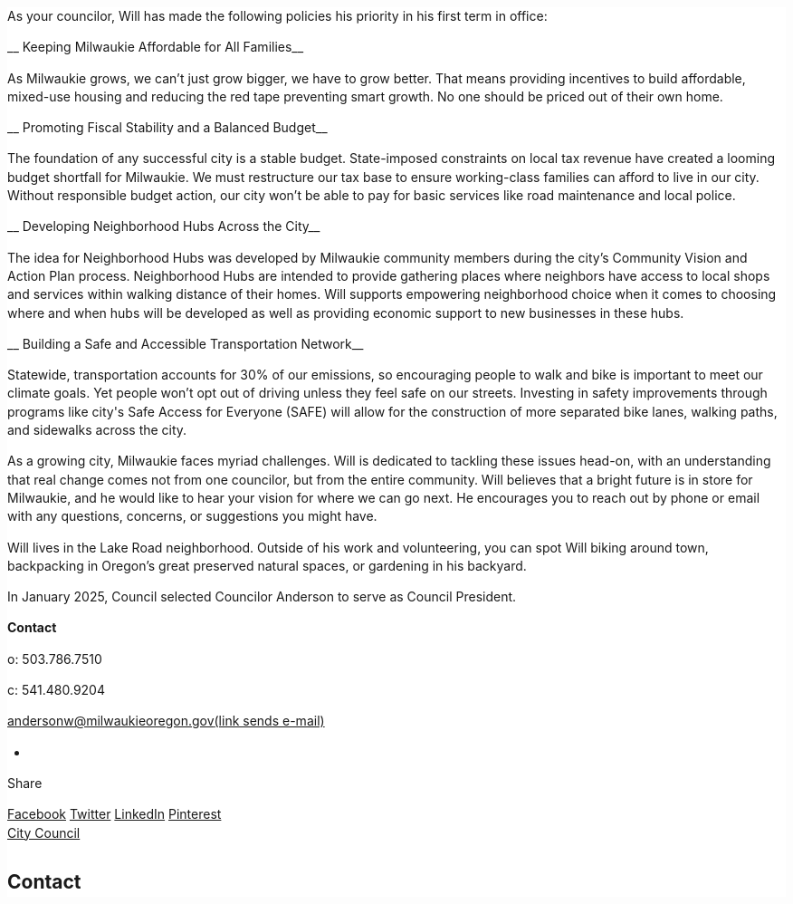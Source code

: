  As your councilor, Will has made the following policies his priority in his first term in office:  

  __ Keeping Milwaukie Affordable for All Families__  

 As Milwaukie grows, we can’t just grow bigger, we have to grow better. That means providing incentives to build affordable, mixed-use housing and reducing the red tape preventing smart growth. No one should be priced out of their own home.  

  __ Promoting Fiscal Stability and a Balanced Budget__  

 The foundation of any successful city is a stable budget. State-imposed constraints on local tax revenue have created a looming budget shortfall for Milwaukie. We must restructure our tax base to ensure working-class families can afford to live in our city. Without responsible budget action, our city won’t be able to pay for basic services like road maintenance and local police. 

  __ Developing Neighborhood Hubs Across the City__  

 The idea for Neighborhood Hubs was developed by Milwaukie community members during the city’s Community Vision and Action Plan process. Neighborhood Hubs are intended to provide gathering places where neighbors have access to local shops and services within walking distance of their homes. Will supports empowering neighborhood choice when it comes to choosing where and when hubs will be developed as well as providing economic support to new businesses in these hubs. 

  __ Building a Safe and Accessible Transportation Network__  

 Statewide, transportation accounts for 30% of our emissions, so encouraging people to walk and bike is important to meet our climate goals. Yet people won’t opt out of driving unless they feel safe on our streets. Investing in safety improvements through programs like city's Safe Access for Everyone (SAFE) will allow for the construction of more separated bike lanes, walking paths, and sidewalks across the city. 

 As a growing city, Milwaukie faces myriad challenges. Will is dedicated to tackling these issues head-on, with an understanding that real change comes not from one councilor, but from the entire community. Will believes that a bright future is in store for Milwaukie, and he would like to hear your vision for where we can go next. He encourages you to reach out by phone or email with any questions, concerns, or suggestions you might have. 

 Will lives in the Lake Road neighborhood. Outside of his work and volunteering, you can spot Will biking around town, backpacking in Oregon’s great preserved natural spaces, or gardening in his backyard. 

 In January 2025, Council selected Councilor Anderson to serve as Council President.  

 __Contact__ 

o: 503.786.7510

c: 541.480.9204

 [andersonw@milwaukieoregon.gov(link sends e-mail)](mailto:andersonw@milwaukieoregon.gov) 

 *    

Share  

  [Facebook](https://www.milwaukieoregon.gov/)  [Twitter](https://www.milwaukieoregon.gov/)  [LinkedIn](https://www.milwaukieoregon.gov/)  [Pinterest](https://www.milwaukieoregon.gov/)  
  [City Council](https://www.milwaukieoregon.gov/citycouncil)  

## Contact
